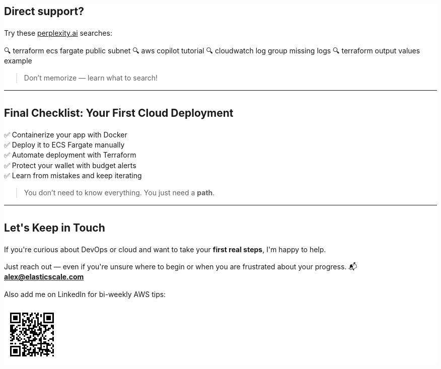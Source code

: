 ## Direct support?

Try these [perplexity.ai](https://www.perplexity.ai/) searches:

🔍 terraform ecs fargate public subnet
🔍 aws copilot tutorial
🔍 cloudwatch log group missing logs
🔍 terraform output values example

> Don’t memorize — learn what to search!

---

## Final Checklist: Your First Cloud Deployment

✅ Containerize your app with Docker  
✅ Deploy it to ECS Fargate manually  
✅ Automate deployment with Terraform  
✅ Protect your wallet with budget alerts  
✅ Learn from mistakes and keep iterating

> You don’t need to know everything. You just need a **path**.

---

## Let's Keep in Touch

If you're curious about DevOps or cloud and want to take your **first real steps**, I'm happy to help.

Just reach out — even if you're unsure where to begin or when you are frustrated about your progress. 📬 **alex@elasticscale.com**

Also add me on LinkedIn for bi-weekly AWS tips:

![w:164 h:164](linkedin.png) 

